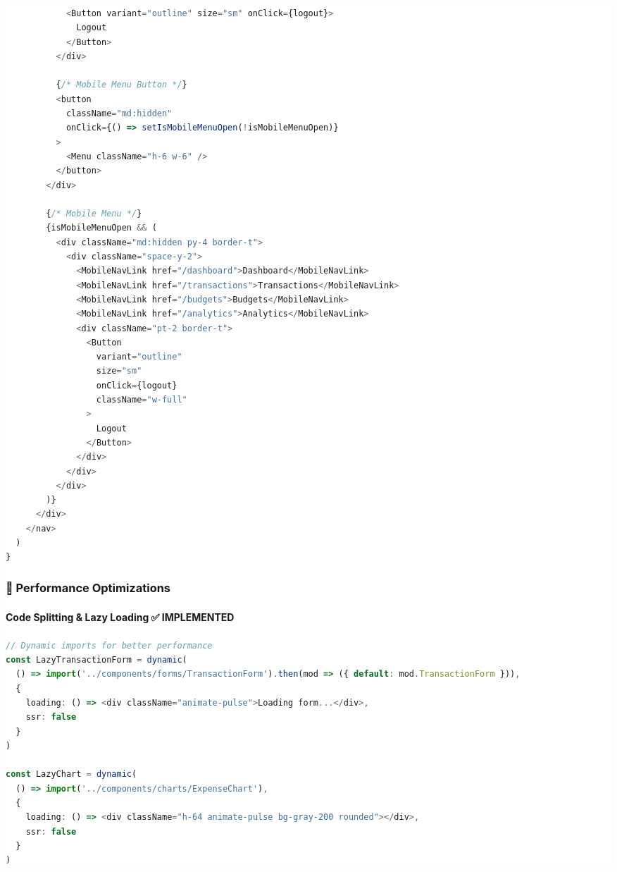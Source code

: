 ```typescript
            <Button variant="outline" size="sm" onClick={logout}>
              Logout
            </Button>
          </div>

          {/* Mobile Menu Button */}
          <button
            className="md:hidden"
            onClick={() => setIsMobileMenuOpen(!isMobileMenuOpen)}
          >
            <Menu className="h-6 w-6" />
          </button>
        </div>

        {/* Mobile Menu */}
        {isMobileMenuOpen && (
          <div className="md:hidden py-4 border-t">
            <div className="space-y-2">
              <MobileNavLink href="/dashboard">Dashboard</MobileNavLink>
              <MobileNavLink href="/transactions">Transactions</MobileNavLink>
              <MobileNavLink href="/budgets">Budgets</MobileNavLink>
              <MobileNavLink href="/analytics">Analytics</MobileNavLink>
              <div className="pt-2 border-t">
                <Button 
                  variant="outline" 
                  size="sm" 
                  onClick={logout}
                  className="w-full"
                >
                  Logout
                </Button>
              </div>
            </div>
          </div>
        )}
      </div>
    </nav>
  )
}
```

### 🚀 Performance Optimizations

#### **Code Splitting & Lazy Loading** ✅ **IMPLEMENTED**

```typescript
// Dynamic imports for better performance
const LazyTransactionForm = dynamic(
  () => import('../components/forms/TransactionForm').then(mod => ({ default: mod.TransactionForm })),
  { 
    loading: () => <div className="animate-pulse">Loading form...</div>,
    ssr: false 
  }
)

const LazyChart = dynamic(
  () => import('../components/charts/ExpenseChart'),
  { 
    loading: () => <div className="h-64 animate-pulse bg-gray-200 rounded"></div>,
    ssr: false 
  }
)
```